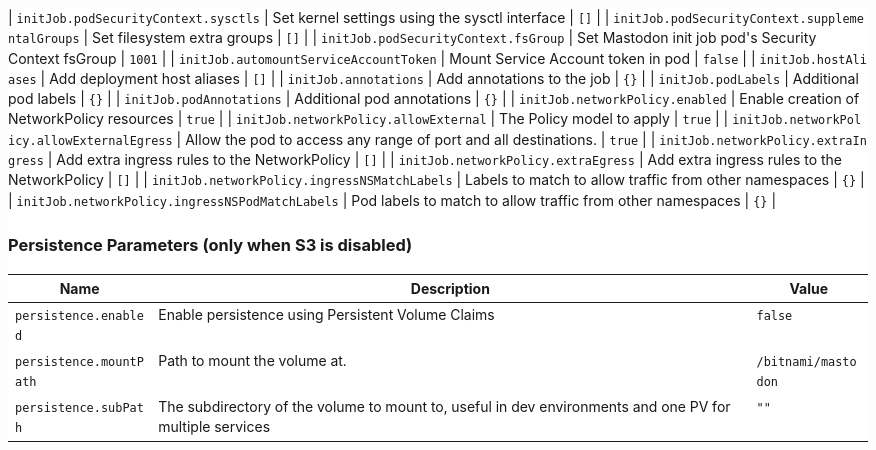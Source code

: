 | `initJob.podSecurityContext.sysctls`                                              | Set kernel settings using the sysctl interface                                                                                                                                                                                    | `[]`             |
| `initJob.podSecurityContext.supplementalGroups`                                   | Set filesystem extra groups                                                                                                                                                                                                       | `[]`             |
| `initJob.podSecurityContext.fsGroup`                                              | Set Mastodon init job pod's Security Context fsGroup                                                                                                                                                                              | `1001`           |
| `initJob.automountServiceAccountToken`                                            | Mount Service Account token in pod                                                                                                                                                                                                | `false`          |
| `initJob.hostAliases`                                                             | Add deployment host aliases                                                                                                                                                                                                       | `[]`             |
| `initJob.annotations`                                                             | Add annotations to the job                                                                                                                                                                                                        | `{}`             |
| `initJob.podLabels`                                                               | Additional pod labels                                                                                                                                                                                                             | `{}`             |
| `initJob.podAnnotations`                                                          | Additional pod annotations                                                                                                                                                                                                        | `{}`             |
| `initJob.networkPolicy.enabled`                                                   | Enable creation of NetworkPolicy resources                                                                                                                                                                                        | `true`           |
| `initJob.networkPolicy.allowExternal`                                             | The Policy model to apply                                                                                                                                                                                                         | `true`           |
| `initJob.networkPolicy.allowExternalEgress`                                       | Allow the pod to access any range of port and all destinations.                                                                                                                                                                   | `true`           |
| `initJob.networkPolicy.extraIngress`                                              | Add extra ingress rules to the NetworkPolicy                                                                                                                                                                                      | `[]`             |
| `initJob.networkPolicy.extraEgress`                                               | Add extra ingress rules to the NetworkPolicy                                                                                                                                                                                      | `[]`             |
| `initJob.networkPolicy.ingressNSMatchLabels`                                      | Labels to match to allow traffic from other namespaces                                                                                                                                                                            | `{}`             |
| `initJob.networkPolicy.ingressNSPodMatchLabels`                                   | Pod labels to match to allow traffic from other namespaces                                                                                                                                                                        | `{}`             |

### Persistence Parameters (only when S3 is disabled)

| Name                        | Description                                                                                             | Value               |
| --------------------------- | ------------------------------------------------------------------------------------------------------- | ------------------- |
| `persistence.enabled`       | Enable persistence using Persistent Volume Claims                                                       | `false`             |
| `persistence.mountPath`     | Path to mount the volume at.                                                                            | `/bitnami/mastodon` |
| `persistence.subPath`       | The subdirectory of the volume to mount to, useful in dev environments and one PV for multiple services | `""`                |